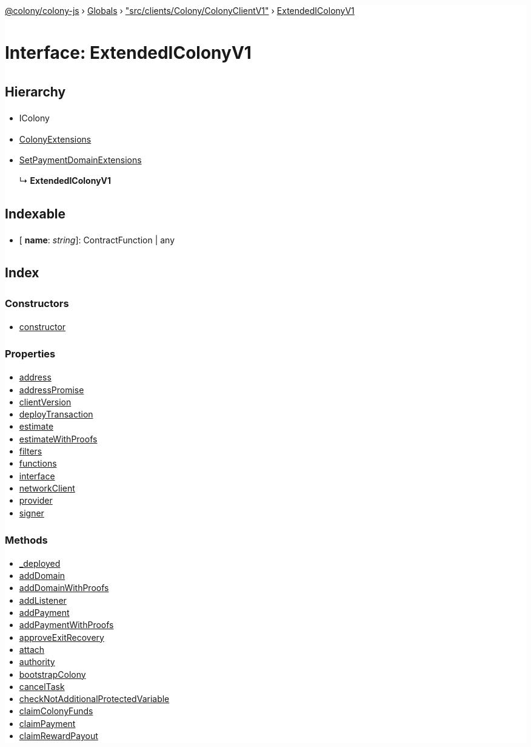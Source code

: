 [@colony/colony-js](../README.md) › [Globals](../globals.md) › ["src/clients/Colony/ColonyClientV1"](../modules/_src_clients_colony_colonyclientv1_.md) › [ExtendedIColonyV1](_src_clients_colony_colonyclientv1_.extendedicolonyv1.md)

# Interface: ExtendedIColonyV1

## Hierarchy

* IColony

* [ColonyExtensions](_src_clients_colony_extensions_commonextensions_.colonyextensions.md)

* [SetPaymentDomainExtensions](_src_clients_colony_extensions_setpaymentdomain_.setpaymentdomainextensions.md)

  ↳ **ExtendedIColonyV1**

## Indexable

* \[ **name**: *string*\]: ContractFunction | any

## Index

### Constructors

* [constructor](_src_clients_colony_colonyclientv1_.extendedicolonyv1.md#constructor)

### Properties

* [address](_src_clients_colony_colonyclientv1_.extendedicolonyv1.md#address)
* [addressPromise](_src_clients_colony_colonyclientv1_.extendedicolonyv1.md#addresspromise)
* [clientVersion](_src_clients_colony_colonyclientv1_.extendedicolonyv1.md#clientversion)
* [deployTransaction](_src_clients_colony_colonyclientv1_.extendedicolonyv1.md#deploytransaction)
* [estimate](_src_clients_colony_colonyclientv1_.extendedicolonyv1.md#estimate)
* [estimateWithProofs](_src_clients_colony_colonyclientv1_.extendedicolonyv1.md#estimatewithproofs)
* [filters](_src_clients_colony_colonyclientv1_.extendedicolonyv1.md#filters)
* [functions](_src_clients_colony_colonyclientv1_.extendedicolonyv1.md#functions)
* [interface](_src_clients_colony_colonyclientv1_.extendedicolonyv1.md#interface)
* [networkClient](_src_clients_colony_colonyclientv1_.extendedicolonyv1.md#networkclient)
* [provider](_src_clients_colony_colonyclientv1_.extendedicolonyv1.md#provider)
* [signer](_src_clients_colony_colonyclientv1_.extendedicolonyv1.md#signer)

### Methods

* [_deployed](_src_clients_colony_colonyclientv1_.extendedicolonyv1.md#_deployed)
* [addDomain](_src_clients_colony_colonyclientv1_.extendedicolonyv1.md#adddomain)
* [addDomainWithProofs](_src_clients_colony_colonyclientv1_.extendedicolonyv1.md#adddomainwithproofs)
* [addListener](_src_clients_colony_colonyclientv1_.extendedicolonyv1.md#addlistener)
* [addPayment](_src_clients_colony_colonyclientv1_.extendedicolonyv1.md#addpayment)
* [addPaymentWithProofs](_src_clients_colony_colonyclientv1_.extendedicolonyv1.md#addpaymentwithproofs)
* [approveExitRecovery](_src_clients_colony_colonyclientv1_.extendedicolonyv1.md#approveexitrecovery)
* [attach](_src_clients_colony_colonyclientv1_.extendedicolonyv1.md#attach)
* [authority](_src_clients_colony_colonyclientv1_.extendedicolonyv1.md#authority)
* [bootstrapColony](_src_clients_colony_colonyclientv1_.extendedicolonyv1.md#bootstrapcolony)
* [cancelTask](_src_clients_colony_colonyclientv1_.extendedicolonyv1.md#canceltask)
* [checkNotAdditionalProtectedVariable](_src_clients_colony_colonyclientv1_.extendedicolonyv1.md#checknotadditionalprotectedvariable)
* [claimColonyFunds](_src_clients_colony_colonyclientv1_.extendedicolonyv1.md#claimcolonyfunds)
* [claimPayment](_src_clients_colony_colonyclientv1_.extendedicolonyv1.md#claimpayment)
* [claimRewardPayout](_src_clients_colony_colonyclientv1_.extendedicolonyv1.md#claimrewardpayout)